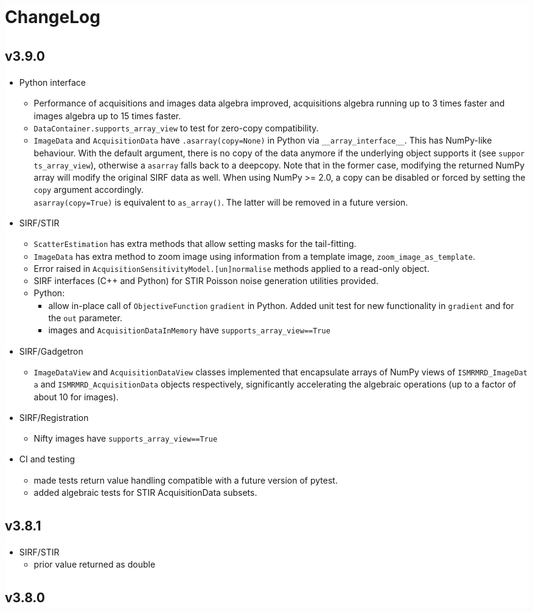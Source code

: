 # ChangeLog

## v3.9.0

* Python interface
  - Performance of acquisitions and images data algebra improved, acquisitions algebra running up to 3 times faster and images algebra up to 15 times faster.
  - `DataContainer.supports_array_view` to test for zero-copy compatibility.
  - `ImageData` and `AcquisitionData` have `.asarray(copy=None)` in Python via `__array_interface__`.
     This has NumPy-like behaviour. With the default argument, there is no copy of the data anymore if the
     underlying object supports it (see `supports_array_view`), otherwise a `asarray` falls back to a deepcopy.
     Note that in the former case, modifying the returned NumPy array will modify the original SIRF data as well.
     When using NumPy >= 2.0, a copy can be disabled or forced by setting the `copy` argument accordingly.
     <br>
     `asarray(copy=True)` is equivalent to `as_array()`. The latter will be removed in a future version.

* SIRF/STIR
  - `ScatterEstimation` has extra methods that allow setting masks for the tail-fitting.
  - `ImageData` has extra method to zoom image using information from a template image, `zoom_image_as_template`.
  - Error raised in `AcquisitionSensitivityModel.[un]normalise` methods applied to a read-only object.
  - SIRF interfaces (C++ and Python) for STIR Poisson noise generation utilities provided.
  - Python:
    - allow in-place call of `ObjectiveFunction` `gradient` in Python. Added unit test for new functionality in `gradient` and for the `out` parameter.
    - images and `AcquisitionDataInMemory` have `supports_array_view==True`

* SIRF/Gadgetron
  - `ImageDataView` and `AcquisitionDataView` classes implemented that encapsulate arrays of NumPy views of `ISMRMRD_ImageData` and `ISMRMRD_AcquisitionData` objects respectively, significantly accelerating the algebraic operations (up to a factor of about 10 for images).

* SIRF/Registration
  - Nifty images have `supports_array_view==True`

* CI and testing
  - made tests return value handling compatible with a future version of pytest.
  - added algebraic tests for STIR AcquisitionData subsets.

## v3.8.1

* SIRF/STIR
  - prior value returned as double

## v3.8.0
